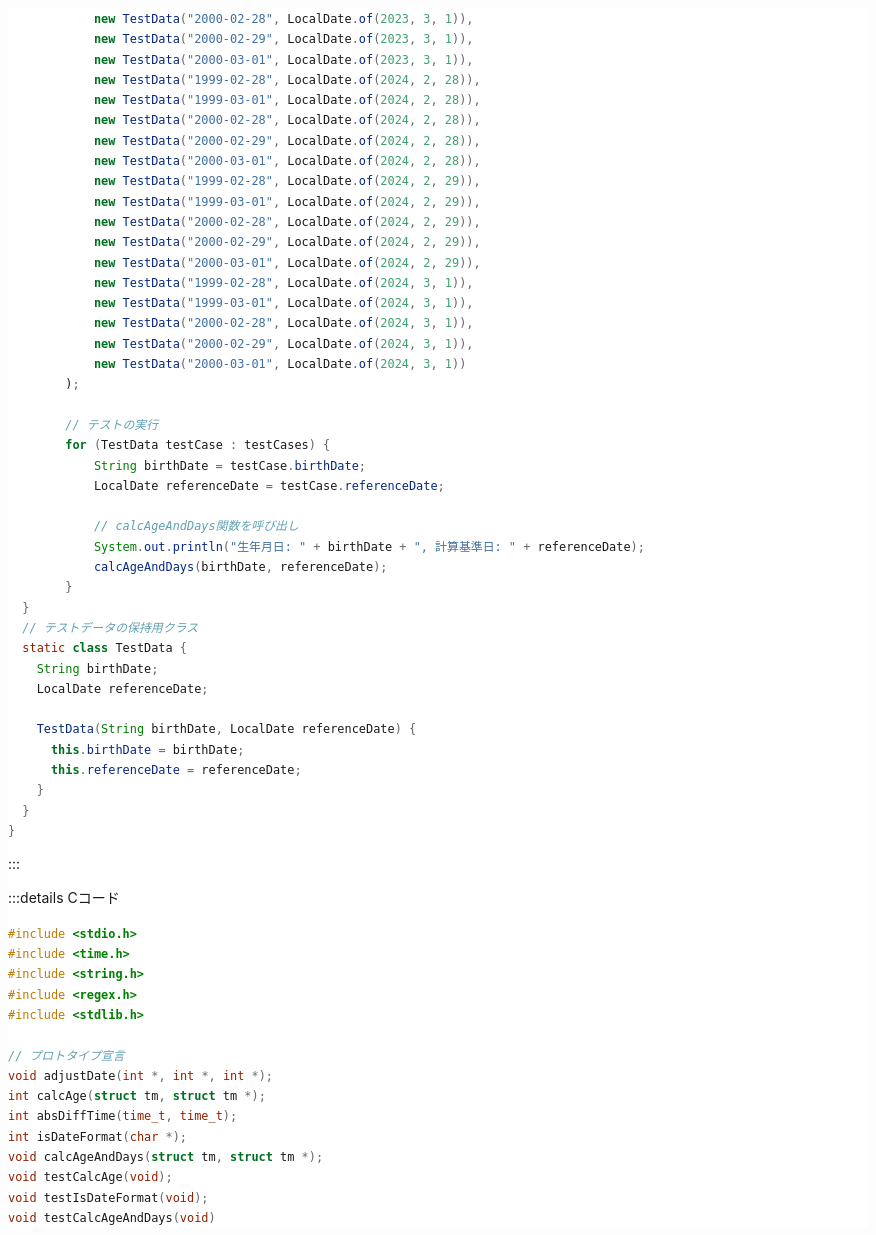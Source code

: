 ```java:AgeCalculator.java
            new TestData("2000-02-28", LocalDate.of(2023, 3, 1)),
            new TestData("2000-02-29", LocalDate.of(2023, 3, 1)),
            new TestData("2000-03-01", LocalDate.of(2023, 3, 1)),
            new TestData("1999-02-28", LocalDate.of(2024, 2, 28)),
            new TestData("1999-03-01", LocalDate.of(2024, 2, 28)),
            new TestData("2000-02-28", LocalDate.of(2024, 2, 28)),
            new TestData("2000-02-29", LocalDate.of(2024, 2, 28)),
            new TestData("2000-03-01", LocalDate.of(2024, 2, 28)),
            new TestData("1999-02-28", LocalDate.of(2024, 2, 29)),
            new TestData("1999-03-01", LocalDate.of(2024, 2, 29)),
            new TestData("2000-02-28", LocalDate.of(2024, 2, 29)),
            new TestData("2000-02-29", LocalDate.of(2024, 2, 29)),
            new TestData("2000-03-01", LocalDate.of(2024, 2, 29)),
            new TestData("1999-02-28", LocalDate.of(2024, 3, 1)),
            new TestData("1999-03-01", LocalDate.of(2024, 3, 1)),
            new TestData("2000-02-28", LocalDate.of(2024, 3, 1)),
            new TestData("2000-02-29", LocalDate.of(2024, 3, 1)),
            new TestData("2000-03-01", LocalDate.of(2024, 3, 1))
        );

        // テストの実行
        for (TestData testCase : testCases) {
            String birthDate = testCase.birthDate;
            LocalDate referenceDate = testCase.referenceDate;

            // calcAgeAndDays関数を呼び出し
            System.out.println("生年月日: " + birthDate + ", 計算基準日: " + referenceDate);
            calcAgeAndDays(birthDate, referenceDate);
        }
  }
  // テストデータの保持用クラス
  static class TestData {
    String birthDate;
    LocalDate referenceDate;

    TestData(String birthDate, LocalDate referenceDate) {
      this.birthDate = birthDate;
      this.referenceDate = referenceDate;
    }
  }
}
```

:::

:::details Cコード

```c
#include <stdio.h>
#include <time.h>
#include <string.h>
#include <regex.h>
#include <stdlib.h>

// プロトタイプ宣言
void adjustDate(int *, int *, int *);
int calcAge(struct tm, struct tm *);
int absDiffTime(time_t, time_t);
int isDateFormat(char *);
void calcAgeAndDays(struct tm, struct tm *);
void testCalcAge(void);
void testIsDateFormat(void);
void testCalcAgeAndDays(void)

```